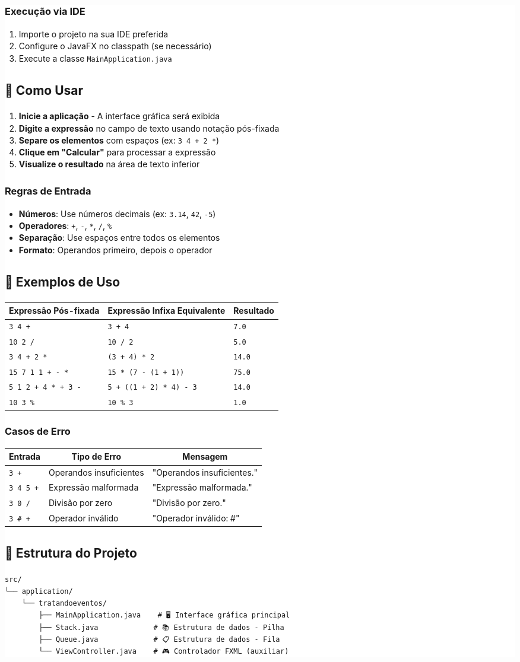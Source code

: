 ### Execução via IDE

1. Importe o projeto na sua IDE preferida
2. Configure o JavaFX no classpath (se necessário)
3. Execute a classe `MainApplication.java`

## 📖 Como Usar

1. **Inicie a aplicação** - A interface gráfica será exibida
2. **Digite a expressão** no campo de texto usando notação pós-fixada
3. **Separe os elementos** com espaços (ex: `3 4 + 2 *`)
4. **Clique em "Calcular"** para processar a expressão
5. **Visualize o resultado** na área de texto inferior

### Regras de Entrada

- **Números**: Use números decimais (ex: `3.14`, `42`, `-5`)
- **Operadores**: `+`, `-`, `*`, `/`, `%`
- **Separação**: Use espaços entre todos os elementos
- **Formato**: Operandos primeiro, depois o operador

## 🎯 Exemplos de Uso

| Expressão Pós-fixada | Expressão Infixa Equivalente | Resultado |
|----------------------|------------------------------|-----------|
| `3 4 +` | `3 + 4` | `7.0` |
| `10 2 /` | `10 / 2` | `5.0` |
| `3 4 + 2 *` | `(3 + 4) * 2` | `14.0` |
| `15 7 1 1 + - *` | `15 * (7 - (1 + 1))` | `75.0` |
| `5 1 2 + 4 * + 3 -` | `5 + ((1 + 2) * 4) - 3` | `14.0` |
| `10 3 %` | `10 % 3` | `1.0` |

### Casos de Erro

| Entrada | Tipo de Erro | Mensagem |
|---------|--------------|----------|
| `3 +` | Operandos insuficientes | "Operandos insuficientes." |
| `3 4 5 +` | Expressão malformada | "Expressão malformada." |
| `3 0 /` | Divisão por zero | "Divisão por zero." |
| `3 # +` | Operador inválido | "Operador inválido: #" |

## 📁 Estrutura do Projeto

```
src/
└── application/
    └── tratandoeventos/
        ├── MainApplication.java    # 🖥️ Interface gráfica principal
        ├── Stack.java             # 📚 Estrutura de dados - Pilha
        ├── Queue.java             # 📋 Estrutura de dados - Fila
        └── ViewController.java    # 🎮 Controlador FXML (auxiliar)
```
